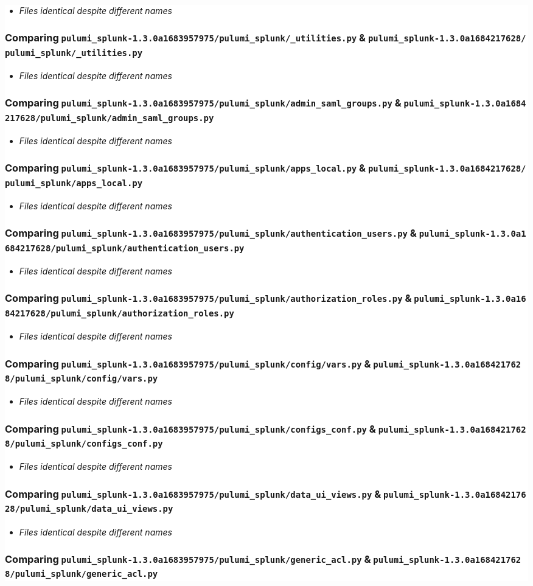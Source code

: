  * *Files identical despite different names*

### Comparing `pulumi_splunk-1.3.0a1683957975/pulumi_splunk/_utilities.py` & `pulumi_splunk-1.3.0a1684217628/pulumi_splunk/_utilities.py`

 * *Files identical despite different names*

### Comparing `pulumi_splunk-1.3.0a1683957975/pulumi_splunk/admin_saml_groups.py` & `pulumi_splunk-1.3.0a1684217628/pulumi_splunk/admin_saml_groups.py`

 * *Files identical despite different names*

### Comparing `pulumi_splunk-1.3.0a1683957975/pulumi_splunk/apps_local.py` & `pulumi_splunk-1.3.0a1684217628/pulumi_splunk/apps_local.py`

 * *Files identical despite different names*

### Comparing `pulumi_splunk-1.3.0a1683957975/pulumi_splunk/authentication_users.py` & `pulumi_splunk-1.3.0a1684217628/pulumi_splunk/authentication_users.py`

 * *Files identical despite different names*

### Comparing `pulumi_splunk-1.3.0a1683957975/pulumi_splunk/authorization_roles.py` & `pulumi_splunk-1.3.0a1684217628/pulumi_splunk/authorization_roles.py`

 * *Files identical despite different names*

### Comparing `pulumi_splunk-1.3.0a1683957975/pulumi_splunk/config/vars.py` & `pulumi_splunk-1.3.0a1684217628/pulumi_splunk/config/vars.py`

 * *Files identical despite different names*

### Comparing `pulumi_splunk-1.3.0a1683957975/pulumi_splunk/configs_conf.py` & `pulumi_splunk-1.3.0a1684217628/pulumi_splunk/configs_conf.py`

 * *Files identical despite different names*

### Comparing `pulumi_splunk-1.3.0a1683957975/pulumi_splunk/data_ui_views.py` & `pulumi_splunk-1.3.0a1684217628/pulumi_splunk/data_ui_views.py`

 * *Files identical despite different names*

### Comparing `pulumi_splunk-1.3.0a1683957975/pulumi_splunk/generic_acl.py` & `pulumi_splunk-1.3.0a1684217628/pulumi_splunk/generic_acl.py`
